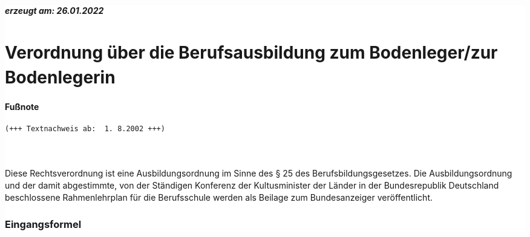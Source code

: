   

##### erzeugt am: 26.01.2022

</td>

</tr>

</table>

<span id="BJNR186100002.html"></span>

# Verordnung über die Berufsausbildung zum Bodenleger/zur Bodenlegerin

<div>

  
**Fußnote**

<div class="jnhtml">

<div>

<div class="jurAbsatz">

  

``` 
(+++ Textnachweis ab:  1. 8.2002 +++)

 
```

</div>

<div class="jurAbsatz">

Diese Rechtsverordnung ist eine Ausbildungsordnung im Sinne des § 25 des
Berufsbildungsgesetzes. Die Ausbildungsordnung und der damit
abgestimmte, von der Ständigen Konferenz der Kultusminister der Länder
in der Bundesrepublik Deutschland beschlossene Rahmenlehrplan für die
Berufsschule werden als Beilage zum Bundesanzeiger veröffentlicht.

</div>

</div>

</div>

</div>

<span id="BJNR186100002BJNE001000000.html"></span>

### Eingangsformel  

<div>

<div class="jnhtml">

<div>
